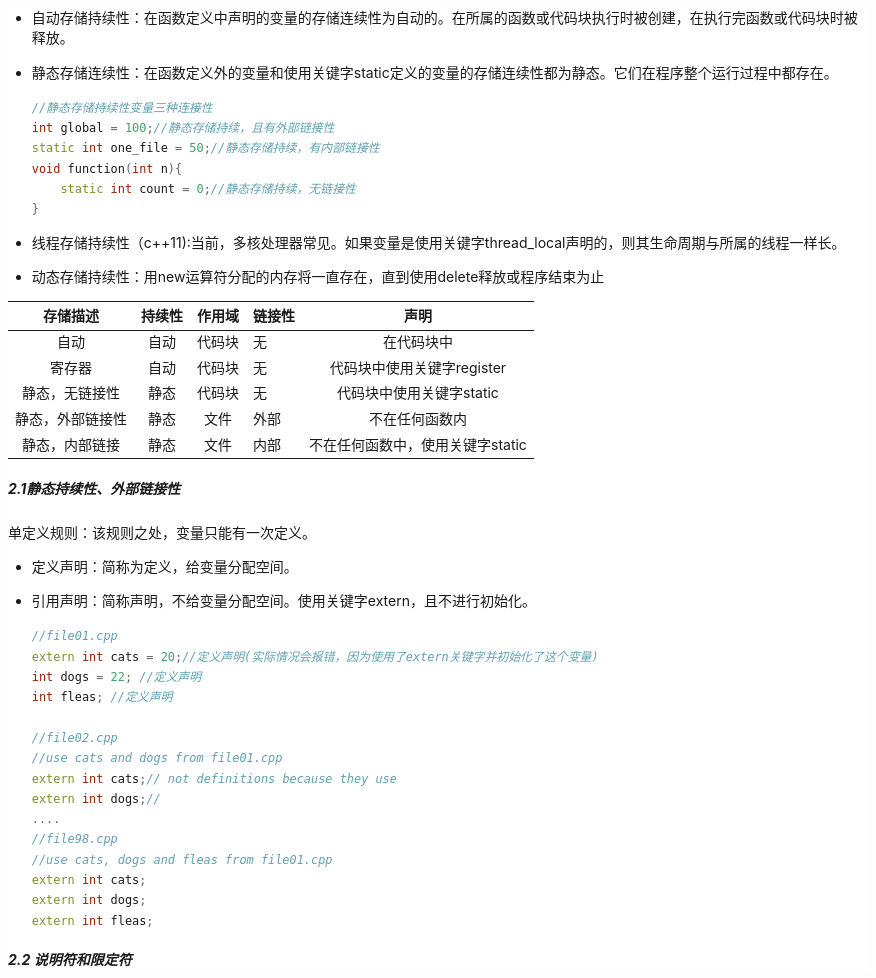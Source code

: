 * 自动存储持续性：在函数定义中声明的变量的存储连续性为自动的。在所属的函数或代码块执行时被创建，在执行完函数或代码块时被释放。

* 静态存储连续性：在函数定义外的变量和使用关键字static定义的变量的存储连续性都为静态。它们在程序整个运行过程中都存在。
  
  ```cpp
  //静态存储持续性变量三种连接性
  int global = 100;//静态存储持续，且有外部链接性
  static int one_file = 50;//静态存储持续，有内部链接性
  void function(int n){
      static int count = 0;//静态存储持续，无链接性
  }
  ```

* 线程存储持续性（c++11):当前，多核处理器常见。如果变量是使用关键字thread_local声明的，则其生命周期与所属的线程一样长。

* 动态存储持续性：用new运算符分配的内存将一直存在，直到使用delete释放或程序结束为止

| 存储描述     | 持续性 | 作用域 | 链接性 | 声明                  |
|:--------:|:---:|:---:| --- |:-------------------:|
| 自动       | 自动  | 代码块 | 无   | 在代码块中               |
| 寄存器      | 自动  | 代码块 | 无   | 代码块中使用关键字register   |
| 静态，无链接性  | 静态  | 代码块 | 无   | 代码块中使用关键字static     |
| 静态，外部链接性 | 静态  | 文件  | 外部  | 不在任何函数内             |
| 静态，内部链接  | 静态  | 文件  | 内部  | 不在任何函数中，使用关键字static |

##### 2.1静态持续性、外部链接性

单定义规则：该规则之处，变量只能有一次定义。

* 定义声明：简称为定义，给变量分配空间。

* 引用声明：简称声明，不给变量分配空间。使用关键字extern，且不进行初始化。
  
  ```cpp
  //file01.cpp
  extern int cats = 20;//定义声明(实际情况会报错，因为使用了extern关键字并初始化了这个变量)
  int dogs = 22; //定义声明
  int fleas; //定义声明
  
  //file02.cpp
  //use cats and dogs from file01.cpp
  extern int cats;// not definitions because they use 
  extern int dogs;//
  ....
  //file98.cpp
  //use cats, dogs and fleas from file01.cpp
  extern int cats;
  extern int dogs;
  extern int fleas;
  ```

##### 2.2 说明符和限定符

